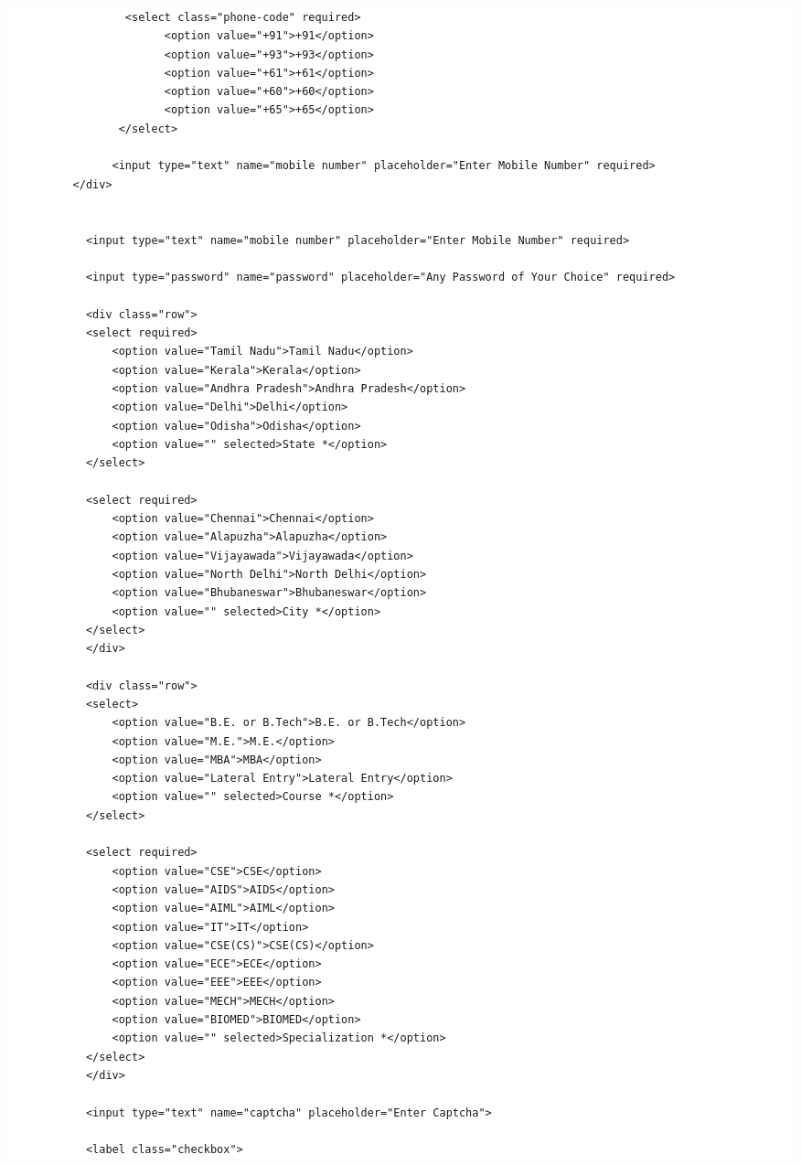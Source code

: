 ```
                  <select class="phone-code" required>
                        <option value="+91">+91</option>
                        <option value="+93">+93</option>
                        <option value="+61">+61</option>
                        <option value="+60">+60</option>
                        <option value="+65">+65</option>
                 </select>

                <input type="text" name="mobile number" placeholder="Enter Mobile Number" required>
          </div>


            <input type="text" name="mobile number" placeholder="Enter Mobile Number" required>

            <input type="password" name="password" placeholder="Any Password of Your Choice" required>

            <div class="row">
            <select required>
                <option value="Tamil Nadu">Tamil Nadu</option>
                <option value="Kerala">Kerala</option>
                <option value="Andhra Pradesh">Andhra Pradesh</option>
                <option value="Delhi">Delhi</option>
                <option value="Odisha">Odisha</option>
                <option value="" selected>State *</option>
            </select>

            <select required>
                <option value="Chennai">Chennai</option>
                <option value="Alapuzha">Alapuzha</option>
                <option value="Vijayawada">Vijayawada</option>
                <option value="North Delhi">North Delhi</option>
                <option value="Bhubaneswar">Bhubaneswar</option>
                <option value="" selected>City *</option>
            </select>
            </div>

            <div class="row">
            <select>
                <option value="B.E. or B.Tech">B.E. or B.Tech</option>
                <option value="M.E.">M.E.</option>
                <option value="MBA">MBA</option>
                <option value="Lateral Entry">Lateral Entry</option>
                <option value="" selected>Course *</option>
            </select>

            <select required>
                <option value="CSE">CSE</option>
                <option value="AIDS">AIDS</option>
                <option value="AIML">AIML</option>
                <option value="IT">IT</option>
                <option value="CSE(CS)">CSE(CS)</option>
                <option value="ECE">ECE</option>
                <option value="EEE">EEE</option>
                <option value="MECH">MECH</option>
                <option value="BIOMED">BIOMED</option>
                <option value="" selected>Specialization *</option>
            </select>
            </div>

            <input type="text" name="captcha" placeholder="Enter Captcha">
            
            <label class="checkbox">
```
